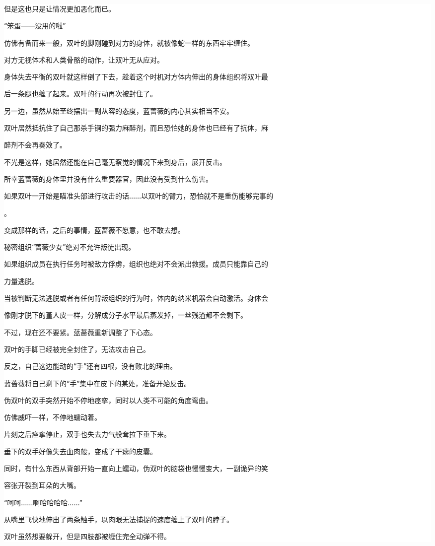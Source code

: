 但是这也只是让情况更加恶化而已。

“笨蛋——没用的啦”

仿佛有备而来一般，双叶的脚刚碰到对方的身体，就被像蛇一样的东西牢牢缠住。

对方无视体术和人类骨骼的动作，让双叶无从应对。

身体失去平衡的双叶就这样倒了下去，趁着这个时机对方体内伸出的身体组织将双叶最

后一条腿也缠了起来。双叶的行动再次被封住了。



另一边，虽然从始至终摆出一副从容的态度，蓝蔷薇的内心其实相当不安。

双叶居然抵抗住了自己那杀手锏的强力麻醉剂，而且恐怕她的身体也已经有了抗体，麻

醉剂不会再奏效了。

不光是这样，她居然还能在自己毫无察觉的情况下来到身后，展开反击。

所幸蓝蔷薇的身体里并没有什么重要器官，因此没有受到什么伤害。

如果双叶一开始是瞄准头部进行攻击的话……以双叶的臂力，恐怕就不是重伤能够完事的

。

变成那样的话，之后的事情，蓝蔷薇不愿意，也不敢去想。

秘密组织“蔷薇少女”绝对不允许叛徒出现。

如果组织成员在执行任务时被敌方俘虏，组织也绝对不会派出救援。成员只能靠自己的

力量逃脱。

当被判断无法逃脱或者有任何背叛组织的行为时，体内的纳米机器会自动激活。身体会

像刚才脱下的堇人皮一样，分解成分子水平最后蒸发掉，一丝残渣都不会剩下。

不过，现在还不要紧。蓝蔷薇重新调整了下心态。

双叶的手脚已经被完全封住了，无法攻击自己。

反之，自己这边能动的“手”还有四根，没有败北的理由。

蓝蔷薇将自己剩下的“手”集中在皮下的某处，准备开始反击。



伪双叶的双手突然开始不停地痉挛，同时以人类不可能的角度弯曲。

仿佛威吓一样，不停地蠕动着。

片刻之后痉挛停止，双手也失去力气般耷拉下垂下来。

垂下的双手好像失去血肉般，变成了干瘪的皮囊。

同时，有什么东西从背部开始一直向上蠕动，伪双叶的脑袋也慢慢变大，一副诡异的笑

容张开裂到耳朵的大嘴。

“呵呵……啊哈哈哈哈……”

从嘴里飞快地伸出了两条触手，以肉眼无法捕捉的速度缠上了双叶的脖子。

双叶虽然想要躲开，但是四肢都被缠住完全动弹不得。
